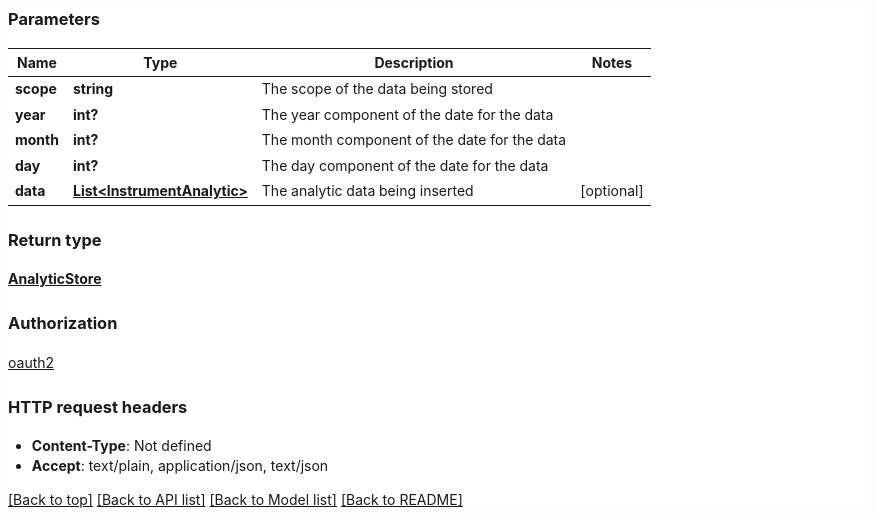 ```csharp
```

### Parameters

Name | Type | Description  | Notes
------------- | ------------- | ------------- | -------------
 **scope** | **string**| The scope of the data being stored | 
 **year** | **int?**| The year component of the date for the data | 
 **month** | **int?**| The month component of the date for the data | 
 **day** | **int?**| The day component of the date for the data | 
 **data** | [**List&lt;InstrumentAnalytic&gt;**](InstrumentAnalytic.md)| The analytic data being inserted | [optional] 

### Return type

[**AnalyticStore**](AnalyticStore.md)

### Authorization

[oauth2](../README.md#oauth2)

### HTTP request headers

 - **Content-Type**: Not defined
 - **Accept**: text/plain, application/json, text/json

[[Back to top]](#) [[Back to API list]](../README.md#documentation-for-api-endpoints) [[Back to Model list]](../README.md#documentation-for-models) [[Back to README]](../README.md)


